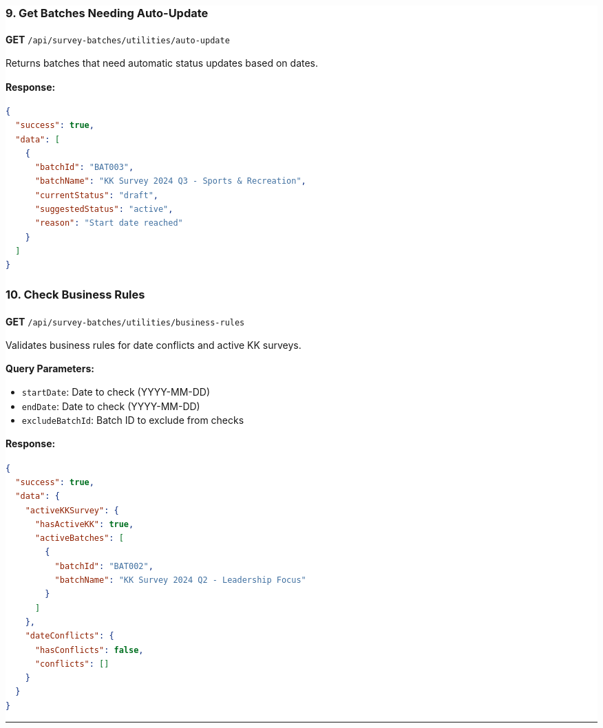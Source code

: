 ### 9. Get Batches Needing Auto-Update

**GET** `/api/survey-batches/utilities/auto-update`

Returns batches that need automatic status updates based on dates.

**Response:**
```json
{
  "success": true,
  "data": [
    {
      "batchId": "BAT003",
      "batchName": "KK Survey 2024 Q3 - Sports & Recreation",
      "currentStatus": "draft",
      "suggestedStatus": "active",
      "reason": "Start date reached"
    }
  ]
}
```

### 10. Check Business Rules

**GET** `/api/survey-batches/utilities/business-rules`

Validates business rules for date conflicts and active KK surveys.

**Query Parameters:**
- `startDate`: Date to check (YYYY-MM-DD)
- `endDate`: Date to check (YYYY-MM-DD)
- `excludeBatchId`: Batch ID to exclude from checks

**Response:**
```json
{
  "success": true,
  "data": {
    "activeKKSurvey": {
      "hasActiveKK": true,
      "activeBatches": [
        {
          "batchId": "BAT002",
          "batchName": "KK Survey 2024 Q2 - Leadership Focus"
        }
      ]
    },
    "dateConflicts": {
      "hasConflicts": false,
      "conflicts": []
    }
  }
}
```

---
